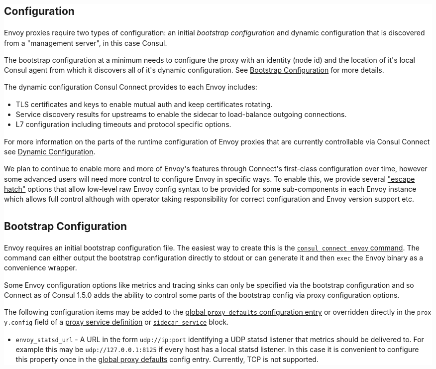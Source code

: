 ## Configuration

Envoy proxies require two types of configuration: an initial _bootstrap
configuration_ and dynamic configuration that is discovered from a "management
server", in this case Consul.

The bootstrap configuration at a minimum needs to configure the proxy with an
identity (node id) and the location of it's local Consul agent from which it
discovers all of it's dynamic configuration. See [Bootstrap
Configuration](#bootstrap-configuration) for more details.

The dynamic configuration Consul Connect provides to each Envoy includes:

 - TLS certificates and keys to enable mutual auth and keep certificates
   rotating.
 - Service discovery results for upstreams to enable the sidecar to load-balance
   outgoing connections.
 - L7 configuration including timeouts and protocol specific options.

For more information on the parts of the runtime configuration of Envoy proxies
that are currently controllable via Consul Connect see [Dynamic
Configuration](#dynamic-configuration).

We plan to continue to enable more and more of Envoy's features through
Connect's first-class configuration over time, however some advanced users will
need more control to configure Envoy in specific ways. To enable this, we
provide several ["escape hatch"](#advanced-configuration) options that allow
low-level raw Envoy config syntax to be provided for some sub-components in each
Envoy instance which allows full control although with operator taking
responsibility for correct configuration and Envoy version support etc.

## Bootstrap Configuration

Envoy requires an initial bootstrap configuration file. The easiest way to
create this is the [`consul connect envoy`
command](/docs/commands/connect/envoy.html). The command can either output the
bootstrap configuration directly to stdout or can generate it and then `exec`
the Envoy binary as a convenience wrapper.

Some Envoy configuration options like metrics and tracing sinks can only be
specified via the bootstrap configuration and so Connect as of Consul 1.5.0 adds
the ability to control some parts of the bootstrap config via proxy
configuration options.

The following configuration items may be added to the [global `proxy-defaults`
configuration entry](#TODO) or overridden directly in the `proxy.config` field
of a [proxy service
definition](/docs/connect/proxies.html#proxy-service-definitions) or
[`sidecar_service`](/docs/connect/proxies/sidecar-service.html) block.

- `envoy_statsd_url` - A URL in the form `udp://ip:port` identifying a UDP
  statsd listener that metrics should be delivered to. For example this may be
  `udp://127.0.0.1:8125` if every host has a local statsd listener. In this
  case it is convenient to configure this property once in the [global proxy
  defaults](#TODO) config entry. Currently, TCP is not supported.
